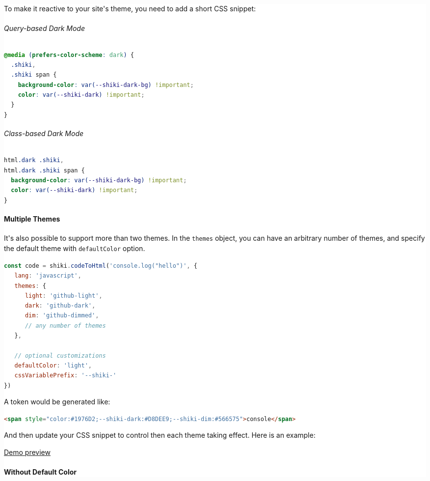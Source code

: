 To make it reactive to your site's theme, you need to add a short CSS snippet:

###### Query-based Dark Mode

```css
@media (prefers-color-scheme: dark) {
  .shiki,
  .shiki span {
    background-color: var(--shiki-dark-bg) !important;
    color: var(--shiki-dark) !important;
  }
}
```

###### Class-based Dark Mode

```css
html.dark .shiki,
html.dark .shiki span {
  background-color: var(--shiki-dark-bg) !important;
  color: var(--shiki-dark) !important;
}
```

#### Multiple Themes

It's also possible to support more than two themes. In the `themes` object, you can have an arbitrary number of themes, and specify the default theme with `defaultColor` option.

```js
const code = shiki.codeToHtml('console.log("hello")', {
   lang: 'javascript',
   themes: {
      light: 'github-light',
      dark: 'github-dark',
      dim: 'github-dimmed',
      // any number of themes
   },

   // optional customizations
   defaultColor: 'light',
   cssVariablePrefix: '--shiki-'
})
```

A token would be generated like:

```html
<span style="color:#1976D2;--shiki-dark:#D8DEE9;--shiki-dim:#566575">console</span>
```

And then update your CSS snippet to control then each theme taking effect. Here is an example:

[Demo preview](https://htmlpreview.github.io/?https://raw.githubusercontent.com/nyxb/shikix/main/packages/shikix/test/out/multiple-themes.html)

#### Without Default Color
